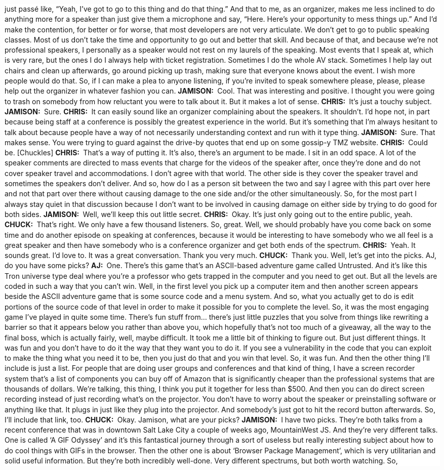 just passé like, “Yeah, I’ve got to go to this thing and do that thing.” And that to me, as an organizer, makes me less inclined to do anything more for a speaker than just give them a microphone and say, “Here. Here’s your opportunity to mess things up.” And I’d make the contention, for better or for worse, that most developers are not very articulate. We don’t get to go to public speaking classes. Most of us don’t take the time and opportunity to go out and better that skill. And because of that, and because we’re not professional speakers, I personally as a speaker would not rest on my laurels of the speaking. Most events that I speak at, which is very rare, but the ones I do I always help with ticket registration. Sometimes I do the whole AV stack. Sometimes I help lay out chairs and clean up afterwards, go around picking up trash, making sure that everyone knows about the event. I wish more people would do that. So, if I can make a plea to anyone listening, if you’re invited to speak somewhere please, please, please help out the organizer in whatever fashion you can. **JAMISON:&nbsp;** Cool. That was interesting and positive. I thought you were going to trash on somebody from how reluctant you were to talk about it. But it makes a lot of sense. **CHRIS:&nbsp;** It’s just a touchy subject. **JAMISON:&nbsp;** Sure. **CHRIS:&nbsp;** It can easily sound like an organizer complaining about the speakers. It shouldn’t. I’d hope not, in part because being staff at a conference is possibly the greatest experience in the world. But it’s something that I’m always hesitant to talk about because people have a way of not necessarily understanding context and run with it type thing. **JAMISON:&nbsp;** Sure. That makes sense. You were trying to guard against the drive-by quotes that end up on some gossip-y TMZ website. **CHRIS:&nbsp;** Could be. [Chuckles] **CHRIS:&nbsp;** That’s a way of putting it. It’s also, there’s an argument to be made. I sit in an odd space. A lot of the speaker comments are directed to mass events that charge for the videos of the speaker after, once they’re done and do not cover speaker travel and accommodations. I don’t agree with that world. The other side is they cover the speaker travel and sometimes the speakers don’t deliver. And so, how do I as a person sit between the two and say I agree with this part over here and not that part over there without causing damage to the one side and/or the other simultaneously. So, for the most part I always stay quiet in that discussion because I don’t want to be involved in causing damage on either side by trying to do good for both sides. **JAMISON:&nbsp;** Well, we’ll keep this out little secret. **CHRIS:&nbsp;** Okay. It’s just only going out to the entire public, yeah. **CHUCK:&nbsp;** That’s right. We only have a few thousand listeners. So, great. Well, we should probably have you come back on some time and do another episode on speaking at conferences, because it would be interesting to have somebody who we all feel is a great speaker and then have somebody who is a conference organizer and get both ends of the spectrum. **CHRIS:&nbsp;** Yeah. It sounds great. I’d love to. It was a great conversation. Thank you very much. **CHUCK:&nbsp;** Thank you. Well, let’s get into the picks. AJ, do you have some picks? **AJ:&nbsp;** One. There’s this game that’s an ASCII-based adventure game called Untrusted. And it’s like this Tron universe type deal where you’re a professor who gets trapped in the computer and you need to get out. But all the levels are coded in such a way that you can’t win. Well, in the first level you pick up a computer item and then another screen appears beside the ASCII adventure game that is some source code and a menu system. And so, what you actually get to do is edit portions of the source code of that level in order to make it possible for you to complete the level. So, it was the most engaging game I’ve played in quite some time. There’s fun stuff from… there’s just little puzzles that you solve from things like rewriting a barrier so that it appears below you rather than above you, which hopefully that’s not too much of a giveaway, all the way to the final boss, which is actually fairly, well, maybe difficult. It took me a little bit of thinking to figure out. But just different things. It was fun and you don’t have to do it the way that they want you to do it. If you see a vulnerability in the code that you can exploit to make the thing what you need it to be, then you just do that and you win that level. So, it was fun. And then the other thing I’ll include is just a list. For people that are doing user groups and conferences and that kind of thing, I have a screen recorder system that’s a list of components you can buy off of Amazon that is significantly cheaper than the professional systems that are thousands of dollars. We’re talking, this thing, I think you put it together for less than \$500. And then you can do direct screen recording instead of just recording what’s on the projector. You don’t have to worry about the speaker or preinstalling software or anything like that. It plugs in just like they plug into the projector. And somebody’s just got to hit the record button afterwards. So, I’ll include that link, too. **CHUCK:&nbsp;** Okay. Jamison, what are your picks? **JAMISON:&nbsp;** I have two picks. They’re both talks from a recent conference that was in downtown Salt Lake City a couple of weeks ago, MountainWest JS. And they’re very different talks. One is called ‘A GIF Odyssey’ and it’s this fantastical journey through a sort of useless but really interesting subject about how to do cool things with GIFs in the browser. Then the other one is about ‘Browser Package Management’, which is very utilitarian and solid useful information. But they’re both incredibly well-done. Very different spectrums, but both worth watching. So,